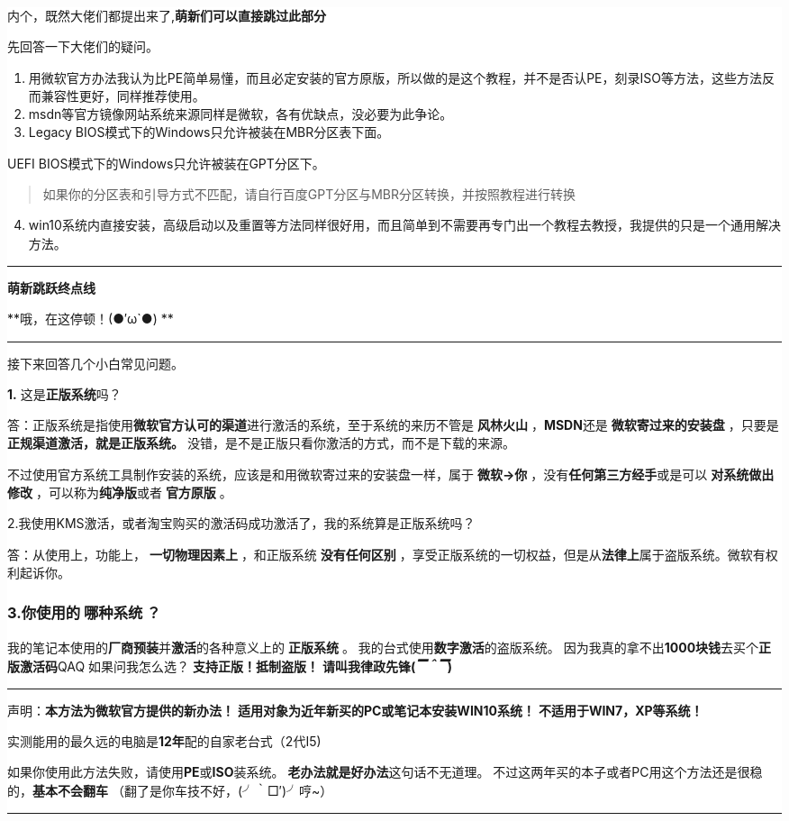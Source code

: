 内个，既然大佬们都提出来了,**萌新们可以直接跳过此部分**

先回答一下大佬们的疑问。

1. 用微软官方办法我认为比PE简单易懂，而且必定安装的官方原版，所以做的是这个教程，并不是否认PE，刻录ISO等方法，这些方法反而兼容性更好，同样推荐使用。
2. msdn等官方镜像网站系统来源同样是微软，各有优缺点，没必要为此争论。
3. Legacy BIOS模式下的Windows只允许被装在MBR分区表下面。

UEFI BIOS模式下的Windows只允许被装在GPT分区下。

> 如果你的分区表和引导方式不匹配，请自行百度GPT分区与MBR分区转换，并按照教程进行转换

4. win10系统内直接安装，高级启动以及重置等方法同样很好用，而且简单到不需要再专门出一个教程去教授，我提供的只是一个通用解决方法。

---

**萌新跳跃终点线**

**哦，在这停顿！(●′ω`●) **

---

接下来回答几个小白常见问题。

 **1.** 这是**正版系统**吗？

答：正版系统是指使用**微软官方认可的渠道**进行激活的系统，至于系统的来历不管是 **风林火山** ，**MSDN**还是 **微软寄过来的安装盘** ，只要是 **正规渠道激活，就是正版系统。** 没错，是不是正版只看你激活的方式，而不是下载的来源。

不过使用官方系统工具制作安装的系统，应该是和用微软寄过来的安装盘一样，属于 **微软→你** ，没有**任何第三方经手**或是可以 **对系统做出修改** ，可以称为**纯净版**或者 **官方原版** 。

2.我使用KMS激活，或者淘宝购买的激活码成功激活了，我的系统算是正版系统吗？

答：从使用上，功能上， **一切物理因素上** ，和正版系统 **没有任何区别** ，享受正版系统的一切权益，但是从**法律上**属于盗版系统。微软有权利起诉你。

### 3.你使用的 **哪种系统** ？

我的笔记本使用的**厂商预装**并**激活**的各种意义上的 **正版系统** 。
我的台式使用**数字激活**的盗版系统。
因为我真的拿不出**1000块钱**去买个**正版激活码**QAQ
如果问我怎么选？
**支持正版！抵制盗版！**
**请叫我律政先锋(*▔＾▔*)**

---

声明：**本方法为微软官方提供的新办法！**
**适用对象为近年新买的PC或笔记本安装WIN10系统！**
**不适用于WIN7，XP等系统！**

实测能用的最久远的电脑是**12年**配的自家老台式（2代I5)

如果你使用此方法失败，请使用**PE**或**ISO**装系统。
**老办法就是好办法**这句话不无道理。
不过这两年买的本子或者PC用这个方法还是很稳的，**基本不会翻车**
（翻了是你车技不好，(╯｀□′)╯哼~）

---
